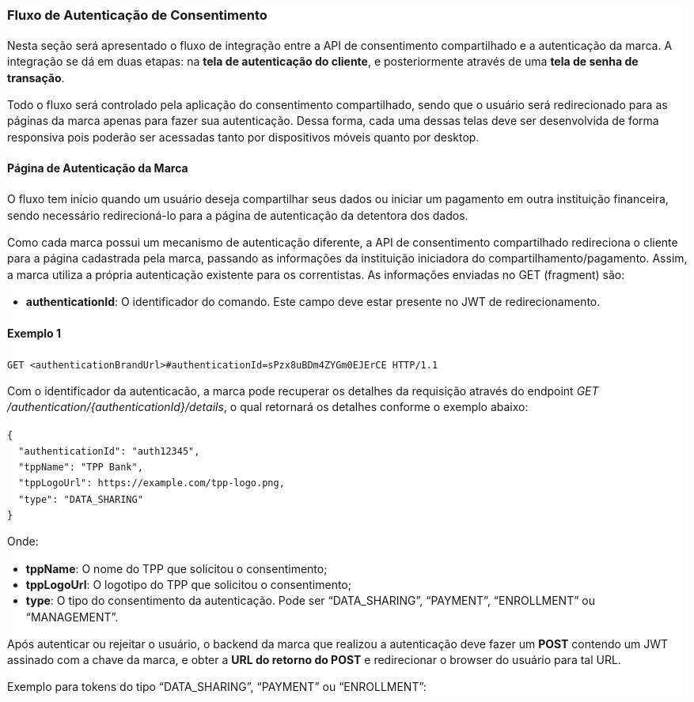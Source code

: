 ### Fluxo de Autenticação de Consentimento

Nesta seção será apresentado o fluxo de integração entre a API de consentimento compartilhado e a autenticação da marca. A integração se dá em duas etapas: na **tela de autenticação do cliente**, e posteriormente através de uma **tela de senha de transação**.

Todo o fluxo será controlado pela aplicação do consentimento compartilhado, sendo que o usuário será redirecionado para as páginas da marca apenas para fazer sua autenticação. Dessa forma, cada uma dessas telas deve ser desenvolvida de forma responsiva pois poderão ser acessadas tanto por dispositivos móveis quanto por desktop.

#### Página de Autenticação da Marca

O fluxo tem início quando um usuário deseja compartilhar seus dados ou iniciar um pagamento em outra instituição financeira, sendo necessário redirecioná-lo para a página de autenticação da detentora dos dados.   

Como cada marca possui um mecanismo de autenticação diferente, a API de consentimento compartilhado redireciona o cliente para a página cadastrada pela marca, passando as informações da instituição iniciadora do compartilhamento/pagamento. Assim, a marca utiliza a própria autenticação existente para os correntistas. As informações enviadas no GET (fragment) são:  

- **authenticationId**: O identificador do comando. Este campo deve estar presente no JWT de redirecionamento.

#### Exemplo 1

``` shell
GET <authenticationBrandUrl>#authenticationId=sPzx8uBDm4ZYGm0EJErCE HTTP/1.1 
```

Com o identificador da autenticacão, a marca pode recuperar os detalhes da requisição através do endpoint *GET /authentication/{authenticationId}/details*, o qual retornará os detalhes conforme o exemplo abaixo:

``` shell
{  
  "authenticationId": "auth12345",  
  "tppName": "TPP Bank",  
  "tppLogoUrl": https://example.com/tpp-logo.png,  
  "type": "DATA_SHARING" 
} 
```

Onde:

- **tppName**: O nome do TPP que solicitou o consentimento;
- **tppLogoUrl**: O logotipo do TPP que solicitou o consentimento;
- **type**: O tipo do consentimento da autenticação. Pode ser “DATA_SHARING”, “PAYMENT”, “ENROLLMENT” ou “MANAGEMENT”.

Após autenticar ou rejeitar o usuário, o backend da marca que realizou a autenticação deve fazer um **POST** contendo um JWT assinado com a chave da marca, e obter a **URL do retorno do POST** e redirecionar o browser do usuário para tal URL.

Exemplo para tokens do tipo “DATA_SHARING”, “PAYMENT” ou “ENROLLMENT”:
